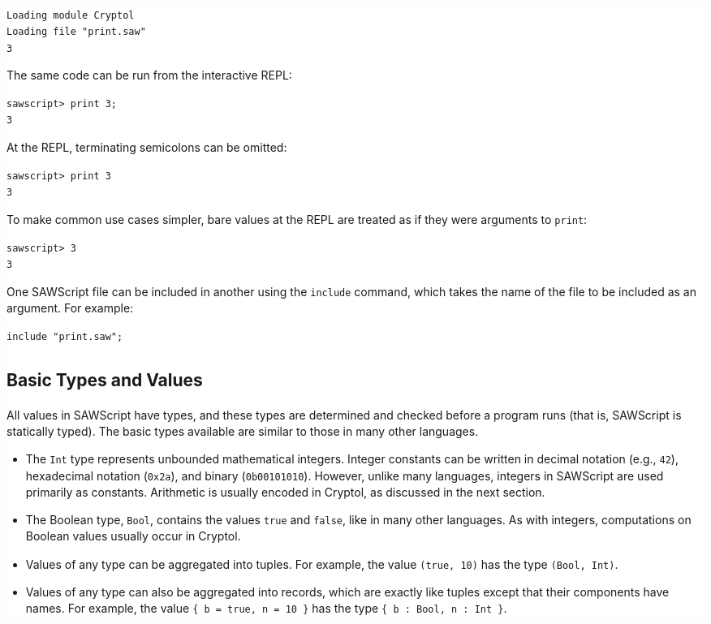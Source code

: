 ~~~~
Loading module Cryptol
Loading file "print.saw"
3
~~~~

The same code can be run from the interactive REPL:

~~~~
sawscript> print 3;
3
~~~~

At the REPL, terminating semicolons can be omitted:

~~~~
sawscript> print 3
3
~~~~

To make common use cases simpler, bare values at the REPL are treated as
if they were arguments to `print`:

~~~~
sawscript> 3
3
~~~~

One SAWScript file can be included in another using the `include`
command, which takes the name of the file to be included as an argument.
For example:

~~~~
include "print.saw";
~~~~

## Basic Types and Values

All values in SAWScript have types, and these types are determined and
checked before a program runs (that is, SAWScript is statically typed).
The basic types available are similar to those in many other languages.

* The `Int` type represents unbounded mathematical integers. Integer
  constants can be written in decimal notation (e.g., `42`), hexadecimal
  notation (`0x2a`), and binary (`0b00101010`). However, unlike many
  languages, integers in SAWScript are used primarily as constants.
  Arithmetic is usually encoded in Cryptol, as discussed in the next
  section.

* The Boolean type, `Bool`, contains the values `true` and `false`, like
  in many other languages. As with integers, computations on Boolean
  values usually occur in Cryptol.

* Values of any type can be aggregated into tuples. For example, the
  value `(true, 10)` has the type `(Bool, Int)`.

* Values of any type can also be aggregated into records, which are
  exactly like tuples except that their components have names. For
  example, the value `{ b = true, n = 10 }` has the type `{ b : Bool,
  n : Int }`.
